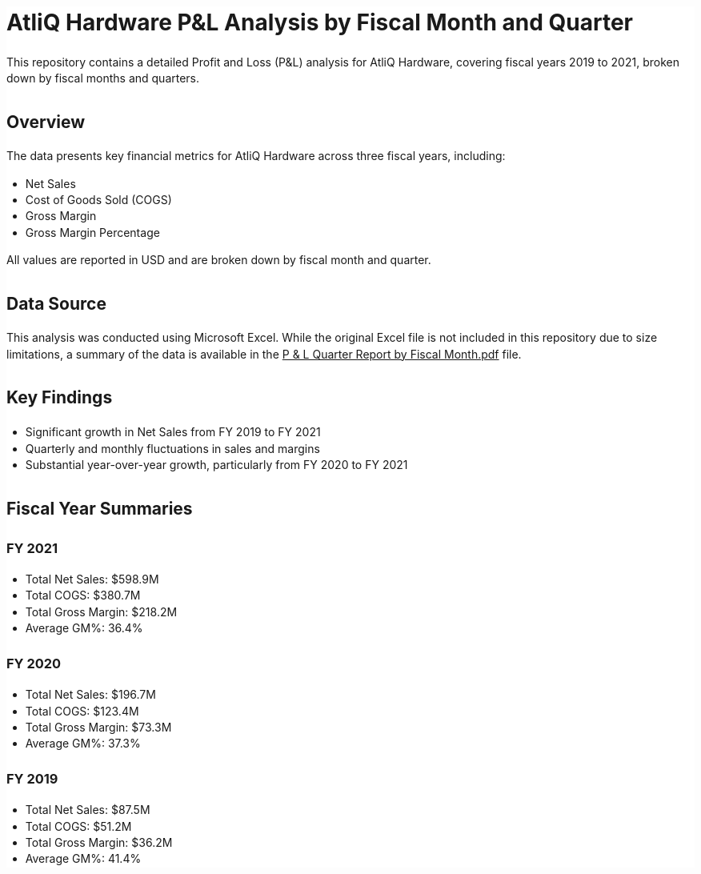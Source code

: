 
# AtliQ Hardware P&L Analysis by Fiscal Month and Quarter

This repository contains a detailed Profit and Loss (P&L) analysis for AtliQ Hardware, covering fiscal years 2019 to 2021, broken down by fiscal months and quarters.

## Overview

The data presents key financial metrics for AtliQ Hardware across three fiscal years, including:
- Net Sales
- Cost of Goods Sold (COGS)
- Gross Margin
- Gross Margin Percentage

All values are reported in USD and are broken down by fiscal month and quarter.

## Data Source

This analysis was conducted using Microsoft Excel. While the original Excel file is not included in this repository due to size limitations, a summary of the data is available in the [P & L Quarter Report by Fiscal Month.pdf](https://github.com/Priyankajoshi1234/Excel-Sales-Analytics/blob/main/P%20%26%20L%20Quater%20Report%20by%20Fiscal%20month.pdf) file.

## Key Findings

- Significant growth in Net Sales from FY 2019 to FY 2021
- Quarterly and monthly fluctuations in sales and margins
- Substantial year-over-year growth, particularly from FY 2020 to FY 2021

## Fiscal Year Summaries

### FY 2021
- Total Net Sales: $598.9M
- Total COGS: $380.7M
- Total Gross Margin: $218.2M
- Average GM%: 36.4%

### FY 2020
- Total Net Sales: $196.7M
- Total COGS: $123.4M
- Total Gross Margin: $73.3M
- Average GM%: 37.3%

### FY 2019
- Total Net Sales: $87.5M
- Total COGS: $51.2M
- Total Gross Margin: $36.2M
- Average GM%: 41.4%
